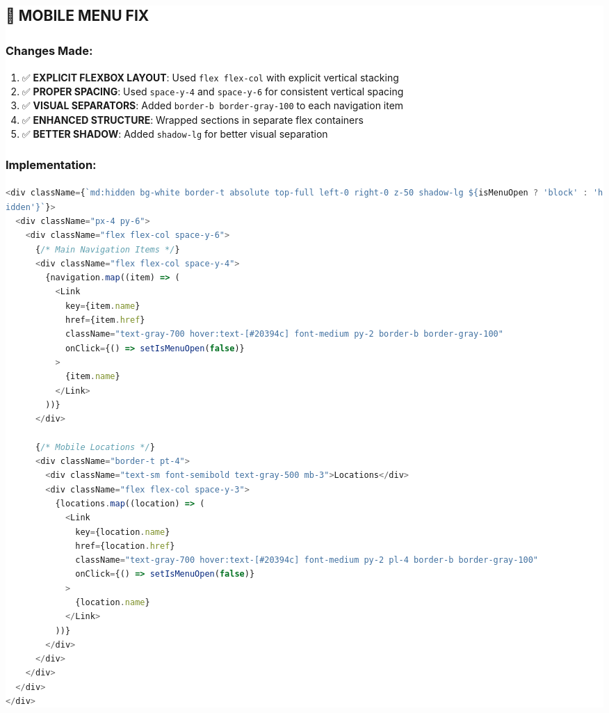 ## 📝 MOBILE MENU FIX

### **Changes Made:**
1. ✅ **EXPLICIT FLEXBOX LAYOUT**: Used `flex flex-col` with explicit vertical stacking
2. ✅ **PROPER SPACING**: Used `space-y-4` and `space-y-6` for consistent vertical spacing
3. ✅ **VISUAL SEPARATORS**: Added `border-b border-gray-100` to each navigation item
4. ✅ **ENHANCED STRUCTURE**: Wrapped sections in separate flex containers
5. ✅ **BETTER SHADOW**: Added `shadow-lg` for better visual separation

### **Implementation:**
```typescript
<div className={`md:hidden bg-white border-t absolute top-full left-0 right-0 z-50 shadow-lg ${isMenuOpen ? 'block' : 'hidden'}`}>
  <div className="px-4 py-6">
    <div className="flex flex-col space-y-6">
      {/* Main Navigation Items */}
      <div className="flex flex-col space-y-4">
        {navigation.map((item) => (
          <Link
            key={item.name}
            href={item.href}
            className="text-gray-700 hover:text-[#20394c] font-medium py-2 border-b border-gray-100"
            onClick={() => setIsMenuOpen(false)}
          >
            {item.name}
          </Link>
        ))}
      </div>
      
      {/* Mobile Locations */}
      <div className="border-t pt-4">
        <div className="text-sm font-semibold text-gray-500 mb-3">Locations</div>
        <div className="flex flex-col space-y-3">
          {locations.map((location) => (
            <Link
              key={location.name}
              href={location.href}
              className="text-gray-700 hover:text-[#20394c] font-medium py-2 pl-4 border-b border-gray-100"
              onClick={() => setIsMenuOpen(false)}
            >
              {location.name}
            </Link>
          ))}
        </div>
      </div>
    </div>
  </div>
</div>
```
